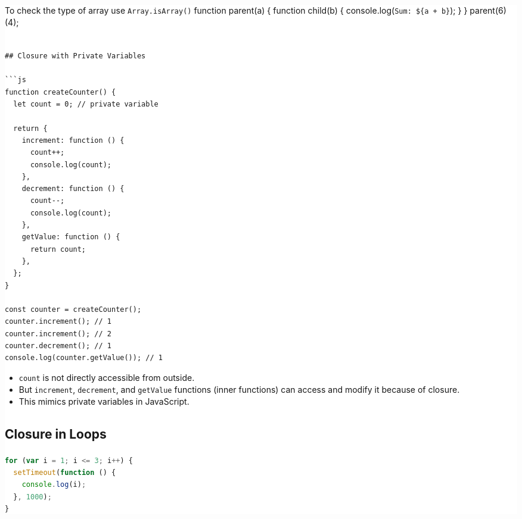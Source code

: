 To check the type of array use `Array.isArray()`
function parent(a) {
function child(b) {
console.log(`Sum: ${a + b}`);
}
}
parent(6)(4);

````

## Closure with Private Variables

```js
function createCounter() {
  let count = 0; // private variable

  return {
    increment: function () {
      count++;
      console.log(count);
    },
    decrement: function () {
      count--;
      console.log(count);
    },
    getValue: function () {
      return count;
    },
  };
}

const counter = createCounter();
counter.increment(); // 1
counter.increment(); // 2
counter.decrement(); // 1
console.log(counter.getValue()); // 1
````

- `count` is not directly accessible from outside.
- But `increment`, `decrement`, and `getValue` functions (inner functions) can access and modify it because of closure.
- This mimics private variables in JavaScript.

## Closure in Loops

```js
for (var i = 1; i <= 3; i++) {
  setTimeout(function () {
    console.log(i);
  }, 1000);
}
```
